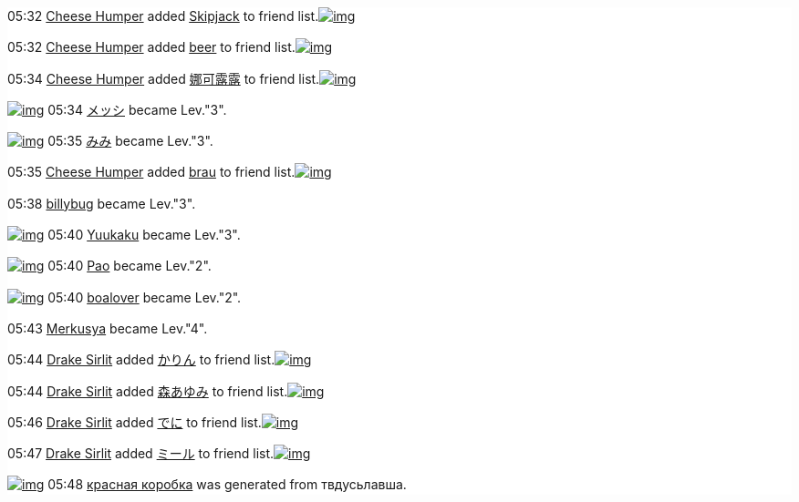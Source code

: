 05:32 [Cheese Humper](http://www.barcodekanojo.com/user/429338/Cheese%20Humper) added [Skipjack](http://www.barcodekanojo.com/kanojo/2382021/Skipjack) to friend list.[![img](http://www.deviantsart.com/2li511o.png)](http://www.barcodekanojo.com/kanojo/2382021/Skipjack)

05:32 [Cheese Humper](http://www.barcodekanojo.com/user/429338/Cheese%20Humper) added [beer](http://www.barcodekanojo.com/kanojo/1611468/beer) to friend list.[![img](http://www.deviantsart.com/f0uris.png)](http://www.barcodekanojo.com/kanojo/1611468/beer)

05:34 [Cheese Humper](http://www.barcodekanojo.com/user/429338/Cheese%20Humper) added [娜可露露](http://www.barcodekanojo.com/kanojo/2016483/%E5%A8%9C%E5%8F%AF%E9%9C%B2%E9%9C%B2) to friend list.[![img](http://www.deviantsart.com/3033b6b.png)](http://www.barcodekanojo.com/kanojo/2016483/%E5%A8%9C%E5%8F%AF%E9%9C%B2%E9%9C%B2)

[![img](http://www.deviantsart.com/387srkf.jpeg)](http://www.barcodekanojo.com/user/219880/%E3%83%A1%E3%83%83%E3%82%B7) 05:34 [メッシ](http://www.barcodekanojo.com/user/219880/%E3%83%A1%E3%83%83%E3%82%B7) became Lev."3".

[![img](http://www.deviantsart.com/2smum8j.jpeg)](http://www.barcodekanojo.com/user/298149/%E3%81%BF%E3%81%BF) 05:35 [みみ](http://www.barcodekanojo.com/user/298149/%E3%81%BF%E3%81%BF) became Lev."3".

05:35 [Cheese Humper](http://www.barcodekanojo.com/user/429338/Cheese%20Humper) added [brau](http://www.barcodekanojo.com/kanojo/2545207/brau) to friend list.[![img](http://www.deviantsart.com/2orp38.png)](http://www.barcodekanojo.com/kanojo/2545207/brau)

05:38 [billybug](http://www.barcodekanojo.com/user/463752/billybug) became Lev."3".

[![img](http://www.deviantsart.com/3v88fs3.jpeg)](http://www.barcodekanojo.com/user/251311/Yuukaku) 05:40 [Yuukaku](http://www.barcodekanojo.com/user/251311/Yuukaku) became Lev."3".

[![img](http://www.deviantsart.com/1m2v53l.jpeg)](http://www.barcodekanojo.com/user/299631/Pao) 05:40 [Pao](http://www.barcodekanojo.com/user/299631/Pao) became Lev."2".

[![img](http://www.deviantsart.com/2l287sr.jpeg)](http://www.barcodekanojo.com/user/304258/boalover) 05:40 [boalover](http://www.barcodekanojo.com/user/304258/boalover) became Lev."2".

05:43 [Merkusya](http://www.barcodekanojo.com/user/435736/Merkusya) became Lev."4".

05:44 [Drake Sirlit](http://www.barcodekanojo.com/user/468999/Drake%20Sirlit) added [かりん](http://www.barcodekanojo.com/kanojo/2257108/%E3%81%8B%E3%82%8A%E3%82%93) to friend list.[![img](http://www.deviantsart.com/2dcngro.png)](http://www.barcodekanojo.com/kanojo/2257108/%E3%81%8B%E3%82%8A%E3%82%93)

05:44 [Drake Sirlit](http://www.barcodekanojo.com/user/468999/Drake%20Sirlit) added [森あゆみ](http://www.barcodekanojo.com/kanojo/2254549/%E6%A3%AE%E3%81%82%E3%82%86%E3%81%BF) to friend list.[![img](http://www.deviantsart.com/2jr06vh.png)](http://www.barcodekanojo.com/kanojo/2254549/%E6%A3%AE%E3%81%82%E3%82%86%E3%81%BF)

05:46 [Drake Sirlit](http://www.barcodekanojo.com/user/468999/Drake%20Sirlit) added [でに](http://www.barcodekanojo.com/kanojo/2816143/%E3%81%A7%E3%81%AB) to friend list.[![img](http://www.deviantsart.com/1dpt75i.png)](http://www.barcodekanojo.com/kanojo/2816143/%E3%81%A7%E3%81%AB)

05:47 [Drake Sirlit](http://www.barcodekanojo.com/user/468999/Drake%20Sirlit) added [ミール](http://www.barcodekanojo.com/kanojo/459313/%E3%83%9F%E3%83%BC%E3%83%AB) to friend list.[![img](http://www.deviantsart.com/36sqn53.png)](http://www.barcodekanojo.com/kanojo/459313/%E3%83%9F%E3%83%BC%E3%83%AB)

[![img](http://www.deviantsart.com/3809u9r.png)](http://www.barcodekanojo.com/kanojo/3190874/%D0%BA%D1%80%D0%B0%D1%81%D0%BD%D0%B0%D1%8F%20%D0%BA%D0%BE%D1%80%D0%BE%D0%B1%D0%BA%D0%B0) 05:48 [красная коробка](http://www.barcodekanojo.com/kanojo/3190874/%D0%BA%D1%80%D0%B0%D1%81%D0%BD%D0%B0%D1%8F%20%D0%BA%D0%BE%D1%80%D0%BE%D0%B1%D0%BA%D0%B0) was generated from твдусьлавша.
